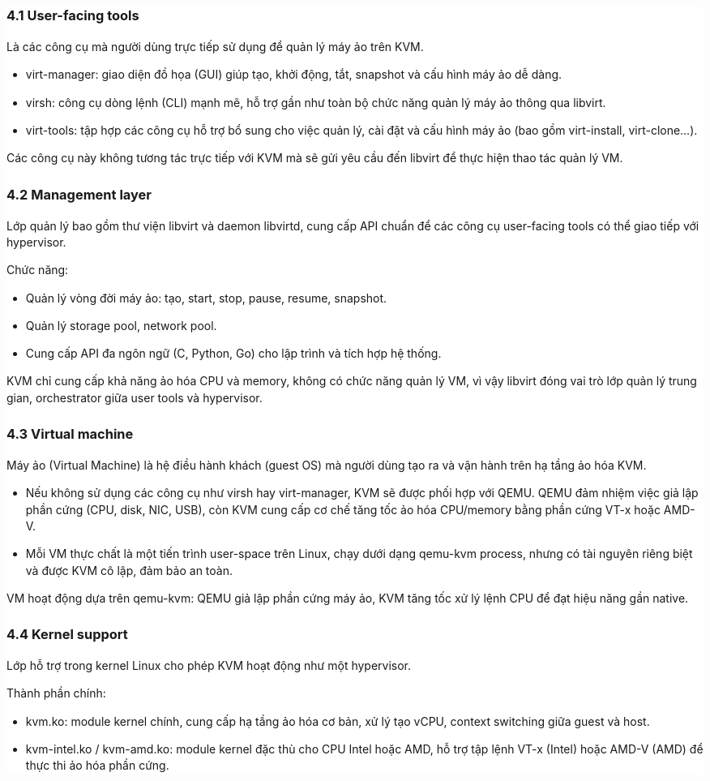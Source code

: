 ### 4.1 User-facing tools

Là các công cụ mà người dùng trực tiếp sử dụng để quản lý máy ảo trên KVM.

- virt-manager: giao diện đồ họa (GUI) giúp tạo, khởi động, tắt, snapshot và cấu hình máy ảo dễ dàng.

- virsh: công cụ dòng lệnh (CLI) mạnh mẽ, hỗ trợ gần như toàn bộ chức năng quản lý máy ảo thông qua libvirt.

- virt-tools: tập hợp các công cụ hỗ trợ bổ sung cho việc quản lý, cài đặt và cấu hình máy ảo (bao gồm virt-install, virt-clone…).

Các công cụ này không tương tác trực tiếp với KVM mà sẽ gửi yêu cầu đến libvirt để thực hiện thao tác quản lý VM.

### 4.2 Management layer

Lớp quản lý bao gồm thư viện libvirt và daemon libvirtd, cung cấp API chuẩn để các công cụ user-facing tools có thể giao tiếp với hypervisor.

Chức năng:

- Quản lý vòng đời máy ảo: tạo, start, stop, pause, resume, snapshot.

- Quản lý storage pool, network pool.

- Cung cấp API đa ngôn ngữ (C, Python, Go) cho lập trình và tích hợp hệ thống.

KVM chỉ cung cấp khả năng ảo hóa CPU và memory, không có chức năng quản lý VM, vì vậy libvirt đóng vai trò lớp quản lý trung gian, orchestrator giữa user tools và hypervisor.

### 4.3 Virtual machine

Máy ảo (Virtual Machine) là hệ điều hành khách (guest OS) mà người dùng tạo ra và vận hành trên hạ tầng ảo hóa KVM.

- Nếu không sử dụng các công cụ như virsh hay virt-manager, KVM sẽ được phối hợp với QEMU. QEMU đảm nhiệm việc giả lập phần cứng (CPU, disk, NIC, USB), còn KVM cung cấp cơ chế tăng tốc ảo hóa CPU/memory bằng phần cứng VT-x hoặc AMD-V.

- Mỗi VM thực chất là một tiến trình user-space trên Linux, chạy dưới dạng qemu-kvm process, nhưng có tài nguyên riêng biệt và được KVM cô lập, đảm bảo an toàn.

VM hoạt động dựa trên qemu-kvm: QEMU giả lập phần cứng máy ảo, KVM tăng tốc xử lý lệnh CPU để đạt hiệu năng gần native.

### 4.4 Kernel support

Lớp hỗ trợ trong kernel Linux cho phép KVM hoạt động như một hypervisor.

Thành phần chính:

- kvm.ko: module kernel chính, cung cấp hạ tầng ảo hóa cơ bản, xử lý tạo vCPU, context switching giữa guest và host.

- kvm-intel.ko / kvm-amd.ko: module kernel đặc thù cho CPU Intel hoặc AMD, hỗ trợ tập lệnh VT-x (Intel) hoặc AMD-V (AMD) để thực thi ảo hóa phần cứng.
